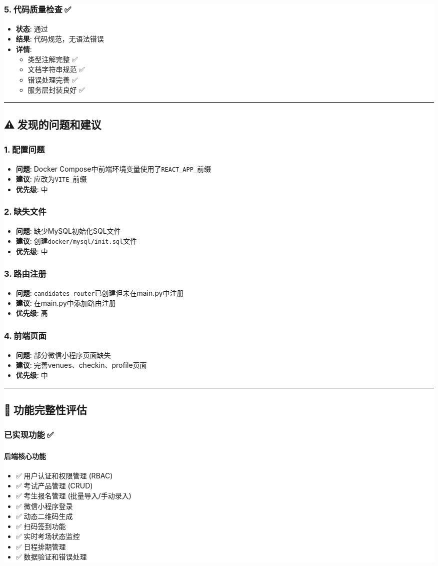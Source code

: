### 5. 代码质量检查 ✅
- **状态**: 通过
- **结果**: 代码规范，无语法错误
- **详情**:
  - 类型注解完整 ✅
  - 文档字符串规范 ✅
  - 错误处理完善 ✅
  - 服务层封装良好 ✅

---

## ⚠️ 发现的问题和建议

### 1. 配置问题
- **问题**: Docker Compose中前端环境变量使用了`REACT_APP_`前缀
- **建议**: 应改为`VITE_`前缀
- **优先级**: 中

### 2. 缺失文件
- **问题**: 缺少MySQL初始化SQL文件
- **建议**: 创建`docker/mysql/init.sql`文件
- **优先级**: 中

### 3. 路由注册
- **问题**: `candidates_router`已创建但未在main.py中注册
- **建议**: 在main.py中添加路由注册
- **优先级**: 高

### 4. 前端页面
- **问题**: 部分微信小程序页面缺失
- **建议**: 完善venues、checkin、profile页面
- **优先级**: 中

---

## 🚀 功能完整性评估

### 已实现功能 ✅

#### 后端核心功能
- ✅ 用户认证和权限管理 (RBAC)
- ✅ 考试产品管理 (CRUD)
- ✅ 考生报名管理 (批量导入/手动录入)
- ✅ 微信小程序登录
- ✅ 动态二维码生成
- ✅ 扫码签到功能
- ✅ 实时考场状态监控
- ✅ 日程排期管理
- ✅ 数据验证和错误处理
